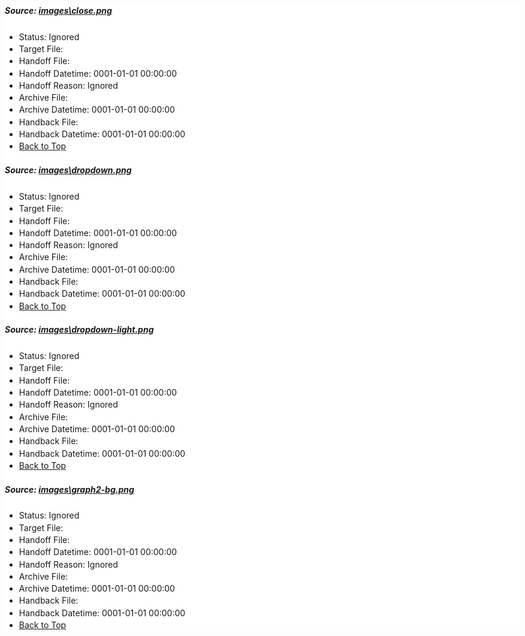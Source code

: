 ##### <a name='7770880d22e107efde98c2d4e709c6f841c9eb3a52'></a> Source: [images\close.png](https://github.com/Microsoft/templates.docs.msft/blob/243f1ecd850595812c1b0ce5d0d8b531437e3a2d/images/close.png)
* Status: Ignored
* Target File: 
* Handoff File: 
* Handoff Datetime: 0001-01-01 00:00:00
* Handoff Reason: Ignored
* Archive File: 
* Archive Datetime: 0001-01-01 00:00:00
* Handback File: 
* Handback Datetime: 0001-01-01 00:00:00
* [Back to Top](#report-top)

##### <a name='7b74dcf32b1ff3dceea64a4c2c663d54a343004354'></a> Source: [images\dropdown.png](https://github.com/Microsoft/templates.docs.msft/blob/243f1ecd850595812c1b0ce5d0d8b531437e3a2d/images/dropdown.png)
* Status: Ignored
* Target File: 
* Handoff File: 
* Handoff Datetime: 0001-01-01 00:00:00
* Handoff Reason: Ignored
* Archive File: 
* Archive Datetime: 0001-01-01 00:00:00
* Handback File: 
* Handback Datetime: 0001-01-01 00:00:00
* [Back to Top](#report-top)

##### <a name='c73461fc20f744efa6389caa787583d28e8f383853'></a> Source: [images\dropdown-light.png](https://github.com/Microsoft/templates.docs.msft/blob/243f1ecd850595812c1b0ce5d0d8b531437e3a2d/images/dropdown-light.png)
* Status: Ignored
* Target File: 
* Handoff File: 
* Handoff Datetime: 0001-01-01 00:00:00
* Handoff Reason: Ignored
* Archive File: 
* Archive Datetime: 0001-01-01 00:00:00
* Handback File: 
* Handback Datetime: 0001-01-01 00:00:00
* [Back to Top](#report-top)

##### <a name='4560afaf65309847907bc917944efcd4a12385fc56'></a> Source: [images\graph2-bg.png](https://github.com/Microsoft/templates.docs.msft/blob/243f1ecd850595812c1b0ce5d0d8b531437e3a2d/images/graph2-bg.png)
* Status: Ignored
* Target File: 
* Handoff File: 
* Handoff Datetime: 0001-01-01 00:00:00
* Handoff Reason: Ignored
* Archive File: 
* Archive Datetime: 0001-01-01 00:00:00
* Handback File: 
* Handback Datetime: 0001-01-01 00:00:00
* [Back to Top](#report-top)
